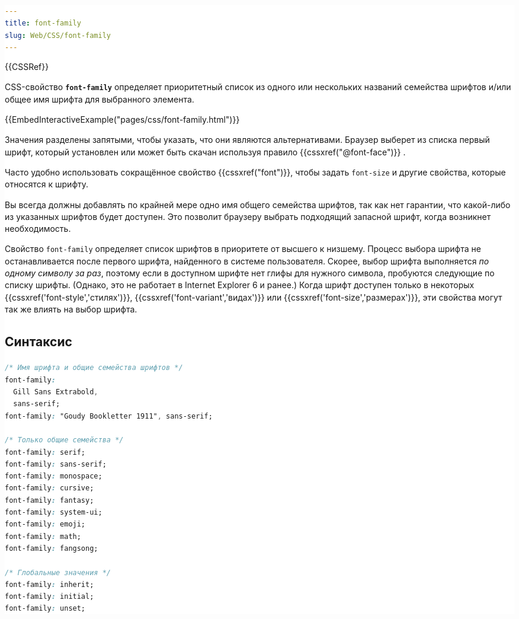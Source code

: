 ```yaml
---
title: font-family
slug: Web/CSS/font-family
---
```


{{CSSRef}}

CSS-свойство **`font-family`** определяет приоритетный список из одного или нескольких названий семейства шрифтов и/или общее имя шрифта для выбранного элемента.

{{EmbedInteractiveExample("pages/css/font-family.html")}}

Значения разделены запятыми, чтобы указать, что они являются альтернативами. Браузер выберет из списка первый шрифт, который установлен или может быть скачан используя правило {{cssxref("@font-face")}} .

Часто удобно использовать сокращённое свойство {{cssxref("font")}}, чтобы задать `font-size` и другие свойства, которые относятся к шрифту.

Вы всегда должны добавлять по крайней мере одно имя общего семейства шрифтов, так как нет гарантии, что какой-либо из указанных шрифтов будет доступен. Это позволит браузеру выбрать подходящий запасной шрифт, когда возникнет необходимость.

Свойство `font-family` определяет список шрифтов в приоритете от высшего к низшему. Процесс выбора шрифта не останавливается после первого шрифта, найденного в системе пользователя. Скорее, выбор шрифта выполняется _по одному символу за раз_, поэтому если в доступном шрифте нет глифы для нужного символа, пробуются следующие по списку шрифты. (Однако, это не работает в Internet Explorer 6 и ранее.) Когда шрифт доступен только в некоторых {{cssxref('font-style','стилях')}}, {{cssxref('font-variant','видах')}} или {{cssxref('font-size','размерах')}}, эти свойства могут так же влиять на выбор шрифта.

## Синтаксис

```css
/* Имя шрифта и общие семейства шрифтов */
font-family:
  Gill Sans Extrabold,
  sans-serif;
font-family: "Goudy Bookletter 1911", sans-serif;

/* Только общие семейства */
font-family: serif;
font-family: sans-serif;
font-family: monospace;
font-family: cursive;
font-family: fantasy;
font-family: system-ui;
font-family: emoji;
font-family: math;
font-family: fangsong;

/* Глобальные значения */
font-family: inherit;
font-family: initial;
font-family: unset;
```

